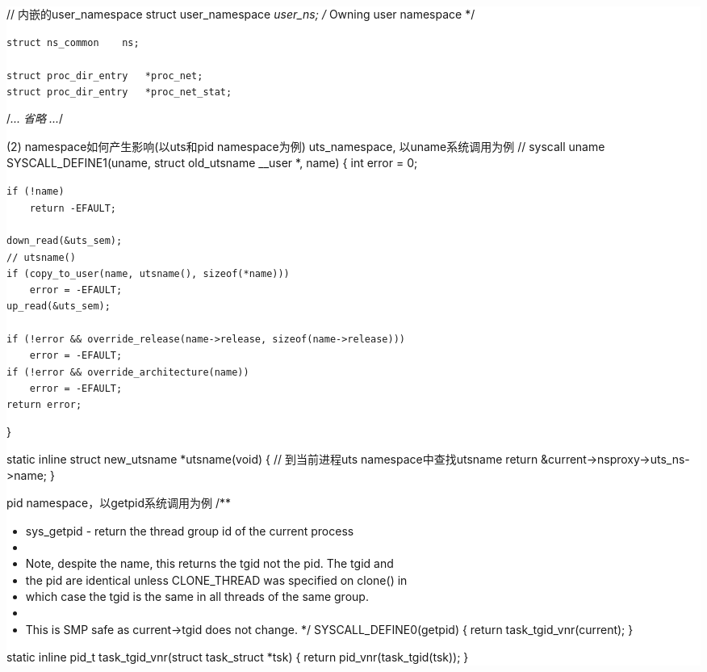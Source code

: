   // 内嵌的user_namespace
    struct user_namespace   *user_ns;   /* Owning user namespace */

    struct ns_common    ns;

    struct proc_dir_entry   *proc_net;
    struct proc_dir_entry   *proc_net_stat;
/*... 省略 ...*/

(2) namespace如何产生影响(以uts和pid namespace为例)
uts_namespace, 以uname系统调用为例
// syscall uname
SYSCALL_DEFINE1(uname, struct old_utsname __user *, name)
{
    int error = 0;

    if (!name)
        return -EFAULT;

    down_read(&uts_sem);
    // utsname()
    if (copy_to_user(name, utsname(), sizeof(*name)))
        error = -EFAULT;
    up_read(&uts_sem);

    if (!error && override_release(name->release, sizeof(name->release)))
        error = -EFAULT;
    if (!error && override_architecture(name))
        error = -EFAULT;
    return error;
}

static inline struct new_utsname *utsname(void)
{
    // 到当前进程uts namespace中查找utsname
    return &current->nsproxy->uts_ns->name;
}

pid namespace，以getpid系统调用为例
/**
 * sys_getpid - return the thread group id of the current process
 *
 * Note, despite the name, this returns the tgid not the pid.  The tgid and
 * the pid are identical unless CLONE_THREAD was specified on clone() in
 * which case the tgid is the same in all threads of the same group.
 *
 * This is SMP safe as current->tgid does not change.
 */
SYSCALL_DEFINE0(getpid)
{
    return task_tgid_vnr(current);
}

static inline pid_t task_tgid_vnr(struct task_struct *tsk)
{
    return pid_vnr(task_tgid(tsk));
}
